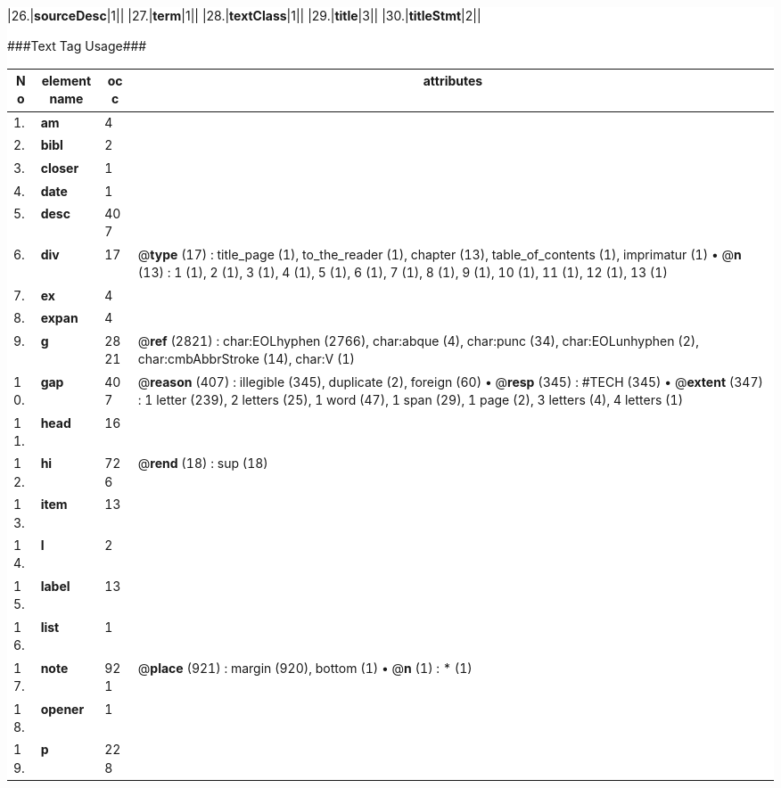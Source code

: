 |26.|__sourceDesc__|1||
|27.|__term__|1||
|28.|__textClass__|1||
|29.|__title__|3||
|30.|__titleStmt__|2||


###Text Tag Usage###

|No|element name|occ|attributes|
|---|---|---|---|
|1.|__am__|4||
|2.|__bibl__|2||
|3.|__closer__|1||
|4.|__date__|1||
|5.|__desc__|407||
|6.|__div__|17| @__type__ (17) : title_page (1), to_the_reader (1), chapter (13), table_of_contents (1), imprimatur (1)  •  @__n__ (13) : 1 (1), 2 (1), 3 (1), 4 (1), 5 (1), 6 (1), 7 (1), 8 (1), 9 (1), 10 (1), 11 (1), 12 (1), 13 (1)|
|7.|__ex__|4||
|8.|__expan__|4||
|9.|__g__|2821| @__ref__ (2821) : char:EOLhyphen (2766), char:abque (4), char:punc (34), char:EOLunhyphen (2), char:cmbAbbrStroke (14), char:V (1)|
|10.|__gap__|407| @__reason__ (407) : illegible (345), duplicate (2), foreign (60)  •  @__resp__ (345) : #TECH (345)  •  @__extent__ (347) : 1 letter (239), 2 letters (25), 1 word (47), 1 span (29), 1 page (2), 3 letters (4), 4 letters (1)|
|11.|__head__|16||
|12.|__hi__|726| @__rend__ (18) : sup (18)|
|13.|__item__|13||
|14.|__l__|2||
|15.|__label__|13||
|16.|__list__|1||
|17.|__note__|921| @__place__ (921) : margin (920), bottom (1)  •  @__n__ (1) : * (1)|
|18.|__opener__|1||
|19.|__p__|228||